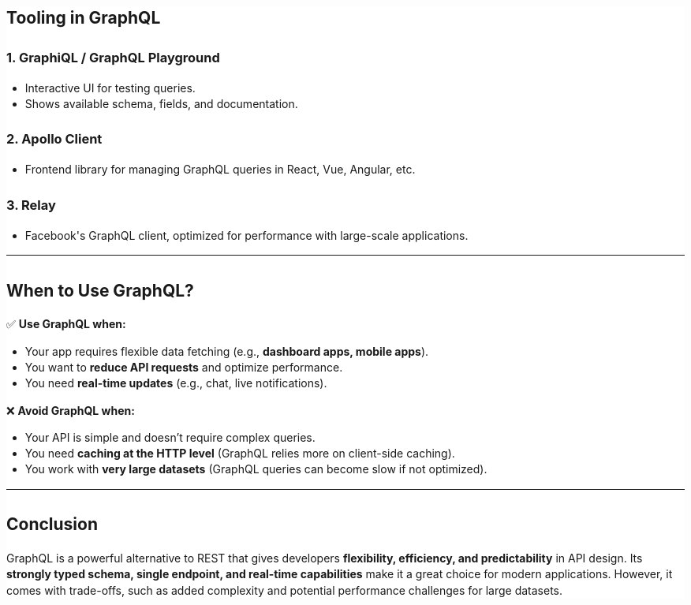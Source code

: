 
## Tooling in GraphQL  

### 1. **GraphiQL / GraphQL Playground**  
- Interactive UI for testing queries.  
- Shows available schema, fields, and documentation.  

### 2. **Apollo Client**  
- Frontend library for managing GraphQL queries in React, Vue, Angular, etc.  

### 3. **Relay**  
- Facebook's GraphQL client, optimized for performance with large-scale applications.  

----

## When to Use GraphQL?  

✅ **Use GraphQL when:**  
- Your app requires flexible data fetching (e.g., **dashboard apps, mobile apps**).  
- You want to **reduce API requests** and optimize performance.  
- You need **real-time updates** (e.g., chat, live notifications).  

❌ **Avoid GraphQL when:**  
- Your API is simple and doesn’t require complex queries.  
- You need **caching at the HTTP level** (GraphQL relies more on client-side caching).  
- You work with **very large datasets** (GraphQL queries can become slow if not optimized).  

---

## Conclusion  

GraphQL is a powerful alternative to REST that gives developers **flexibility, efficiency, and predictability** in API design. Its **strongly typed schema, single endpoint, and real-time capabilities** make it a great choice for modern applications. However, it comes with trade-offs, such as added complexity and potential performance challenges for large datasets.
